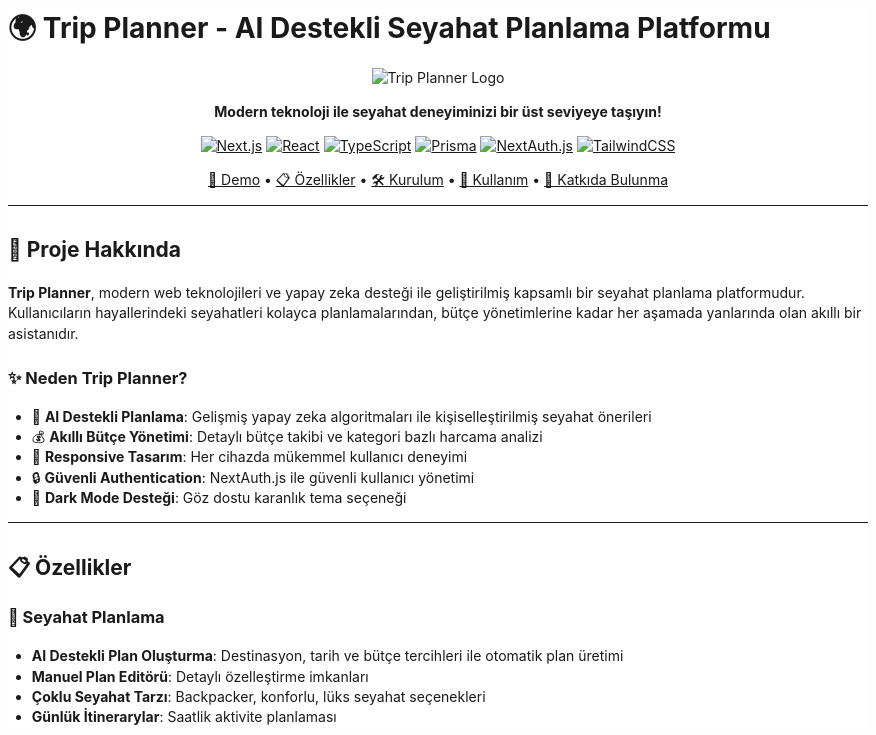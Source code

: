 # 🌍 Trip Planner - AI Destekli Seyahat Planlama Platformu

<div align="center">

![Trip Planner Logo](https://img.shields.io/badge/Trip-Planner-blue?style=for-the-badge&logo=airplane&logoColor=white)

**Modern teknoloji ile seyahat deneyiminizi bir üst seviyeye taşıyın!**

[![Next.js](https://img.shields.io/badge/Next.js-15.5.2-000000?style=flat&logo=next.js&logoColor=white)](https://nextjs.org/)
[![React](https://img.shields.io/badge/React-19.1.1-61DAFB?style=flat&logo=react&logoColor=black)](https://reactjs.org/)
[![TypeScript](https://img.shields.io/badge/TypeScript-5-3178C6?style=flat&logo=typescript&logoColor=white)](https://www.typescriptlang.org/)
[![Prisma](https://img.shields.io/badge/Prisma-6.15.0-2D3748?style=flat&logo=prisma&logoColor=white)](https://www.prisma.io/)
[![NextAuth.js](https://img.shields.io/badge/NextAuth.js-Latest-purple?style=flat&logo=next.js&logoColor=white)](https://next-auth.js.org/)
[![TailwindCSS](https://img.shields.io/badge/TailwindCSS-3-38B2AC?style=flat&logo=tailwind-css&logoColor=white)](https://tailwindcss.com/)

[🚀 Demo](#demo) • [📋 Özellikler](#özellikler) • [🛠️ Kurulum](#kurulum) • [📖 Kullanım](#kullanım) • [🤝 Katkıda Bulunma](#katkıda-bulunma)

</div>

---

## 🎯 Proje Hakkında

**Trip Planner**, modern web teknolojileri ve yapay zeka desteği ile geliştirilmiş kapsamlı bir seyahat planlama platformudur. Kullanıcıların hayallerindeki seyahatleri kolayca planlamalarından, bütçe yönetimlerine kadar her aşamada yanlarında olan akıllı bir asistanıdır.

### ✨ Neden Trip Planner?

- 🤖 **AI Destekli Planlama**: Gelişmiş yapay zeka algoritmaları ile kişiselleştirilmiş seyahat önerileri
- 💰 **Akıllı Bütçe Yönetimi**: Detaylı bütçe takibi ve kategori bazlı harcama analizi
- 📱 **Responsive Tasarım**: Her cihazda mükemmel kullanıcı deneyimi
- 🔒 **Güvenli Authentication**: NextAuth.js ile güvenli kullanıcı yönetimi
- 🌙 **Dark Mode Desteği**: Göz dostu karanlık tema seçeneği

---

## 📋 Özellikler

### 🎯 Seyahat Planlama
- **AI Destekli Plan Oluşturma**: Destinasyon, tarih ve bütçe tercihleri ile otomatik plan üretimi
- **Manuel Plan Editörü**: Detaylı özelleştirme imkanları
- **Çoklu Seyahat Tarzı**: Backpacker, konforlu, lüks seyahat seçenekleri
- **Günlük İtinerarylar**: Saatlik aktivite planlaması

